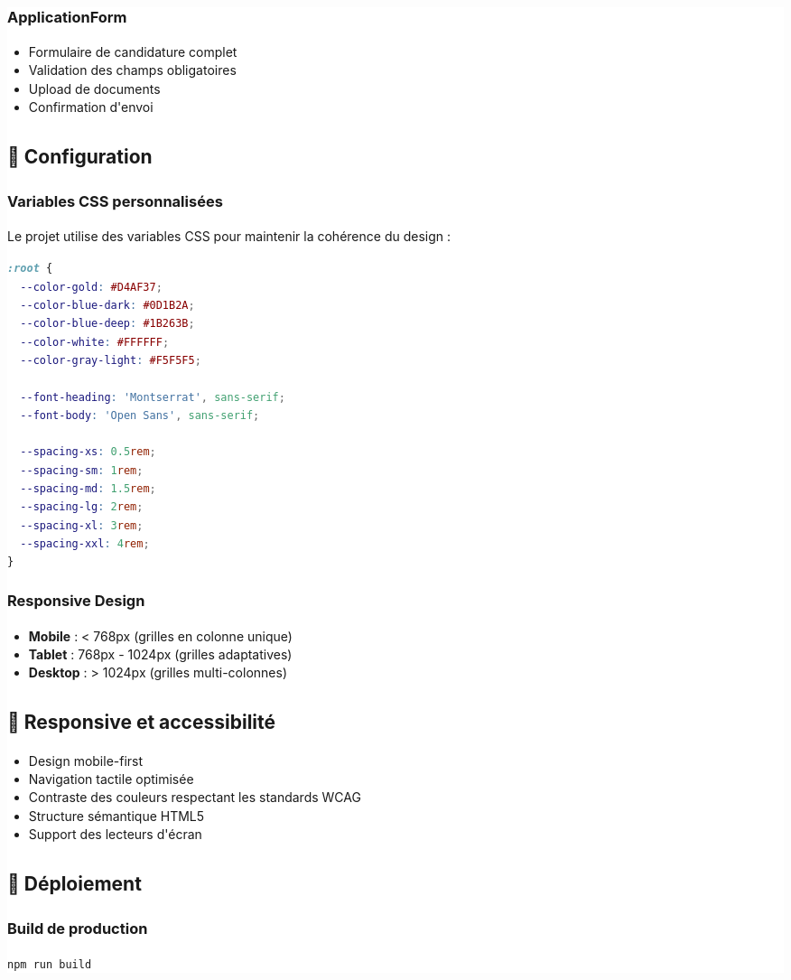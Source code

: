 ### ApplicationForm
- Formulaire de candidature complet
- Validation des champs obligatoires
- Upload de documents
- Confirmation d'envoi

## 🔧 Configuration

### Variables CSS personnalisées
Le projet utilise des variables CSS pour maintenir la cohérence du design :
```css
:root {
  --color-gold: #D4AF37;
  --color-blue-dark: #0D1B2A;
  --color-blue-deep: #1B263B;
  --color-white: #FFFFFF;
  --color-gray-light: #F5F5F5;
  
  --font-heading: 'Montserrat', sans-serif;
  --font-body: 'Open Sans', sans-serif;
  
  --spacing-xs: 0.5rem;
  --spacing-sm: 1rem;
  --spacing-md: 1.5rem;
  --spacing-lg: 2rem;
  --spacing-xl: 3rem;
  --spacing-xxl: 4rem;
}
```

### Responsive Design
- **Mobile** : < 768px (grilles en colonne unique)
- **Tablet** : 768px - 1024px (grilles adaptatives)
- **Desktop** : > 1024px (grilles multi-colonnes)

## 📱 Responsive et accessibilité

- Design mobile-first
- Navigation tactile optimisée
- Contraste des couleurs respectant les standards WCAG
- Structure sémantique HTML5
- Support des lecteurs d'écran

## 🚀 Déploiement

### Build de production
```bash
npm run build
```
